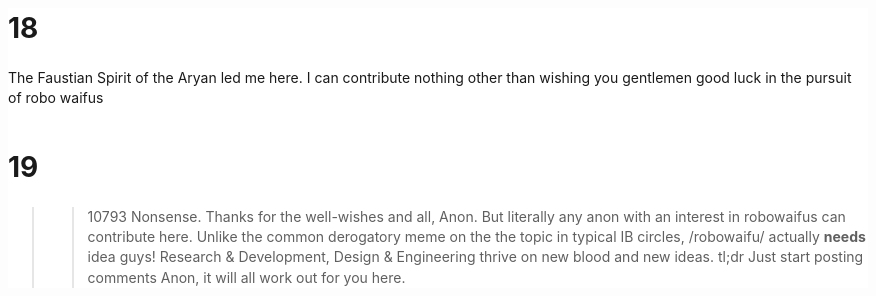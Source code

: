 # 18
The Faustian Spirit of the Aryan led me here. I can contribute nothing other than wishing you gentlemen good luck in the pursuit of robo waifus

# 19
>>10793
Nonsense. Thanks for the well-wishes and all, Anon. But literally any anon with an interest in robowaifus can contribute here. Unlike the common derogatory meme on the the topic in typical IB circles, /robowaifu/ actually __needs__ idea guys! Research & Development, Design & Engineering thrive on new blood and new ideas. 
>tl;dr
Just start posting comments Anon, it will all work out for you here.

